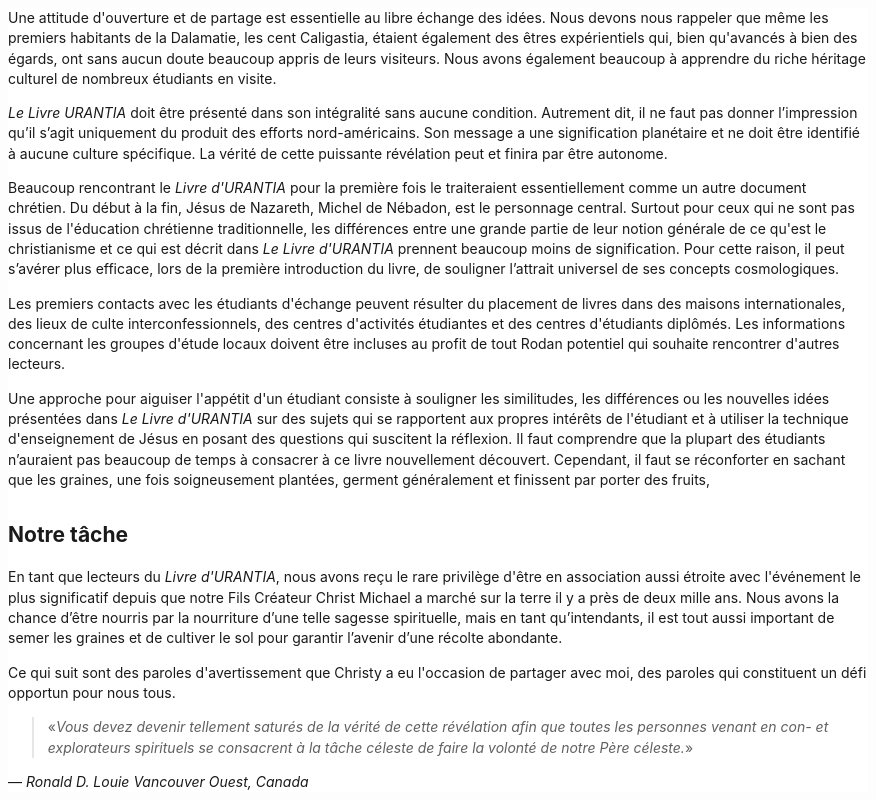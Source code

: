 Une attitude d'ouverture et de partage est essentielle au libre échange des idées. Nous devons nous rappeler que même les premiers habitants de la Dalamatie, les cent Caligastia, étaient également des êtres expérientiels qui, bien qu'avancés à bien des égards, ont sans aucun doute beaucoup appris de leurs visiteurs. Nous avons également beaucoup à apprendre du riche héritage culturel de nombreux étudiants en visite.

_Le Livre URANTIA_ doit être présenté dans son intégralité sans aucune condition. Autrement dit, il ne faut pas donner l’impression qu’il s’agit uniquement du produit des efforts nord-américains. Son message a une signification planétaire et ne doit être identifié à aucune culture spécifique. La vérité de cette puissante révélation peut et finira par être autonome.

Beaucoup rencontrant le _Livre d'URANTIA_ pour la première fois le traiteraient essentiellement comme un autre document chrétien. Du début à la fin, Jésus de Nazareth, Michel de Nébadon, est le personnage central. Surtout pour ceux qui ne sont pas issus de l'éducation chrétienne traditionnelle, les différences entre une grande partie de leur notion générale de ce qu'est le christianisme et ce qui est décrit dans _Le Livre d'URANTIA_ prennent beaucoup moins de signification. Pour cette raison, il peut s’avérer plus efficace, lors de la première introduction du livre, de souligner l’attrait universel de ses concepts cosmologiques.

Les premiers contacts avec les étudiants d'échange peuvent résulter du placement de livres dans des maisons internationales, des lieux de culte interconfessionnels, des centres d'activités étudiantes et des centres d'étudiants diplômés. Les informations concernant les groupes d'étude locaux doivent être incluses au profit de tout Rodan potentiel qui souhaite rencontrer d'autres lecteurs.

Une approche pour aiguiser l'appétit d'un étudiant consiste à souligner les similitudes, les différences ou les nouvelles idées présentées dans _Le Livre d'URANTIA_ sur des sujets qui se rapportent aux propres intérêts de l'étudiant et à utiliser la technique d'enseignement de Jésus en posant des questions qui suscitent la réflexion. Il faut comprendre que la plupart des étudiants n’auraient pas beaucoup de temps à consacrer à ce livre nouvellement découvert. Cependant, il faut se réconforter en sachant que les graines, une fois soigneusement plantées, germent généralement et finissent par porter des fruits,

## Notre tâche

En tant que lecteurs du _Livre d'URANTIA_, nous avons reçu le rare privilège d'être en association aussi étroite avec l'événement le plus significatif depuis que notre Fils Créateur Christ Michael a marché sur la terre il y a près de deux mille ans. Nous avons la chance d’être nourris par la nourriture d’une telle sagesse spirituelle, mais en tant qu’intendants, il est tout aussi important de semer les graines et de cultiver le sol pour garantir l’avenir d’une récolte abondante.

Ce qui suit sont des paroles d'avertissement que Christy a eu l'occasion de partager avec moi, des paroles qui constituent un défi opportun pour nous tous.

> «_Vous devez devenir tellement saturés de la vérité de cette révélation afin que toutes les personnes venant en con- et explorateurs spirituels se consacrent à la tâche céleste de faire la volonté de notre Père céleste._»

— _Ronald D. Louie_
_Vancouver Ouest, Canada_

